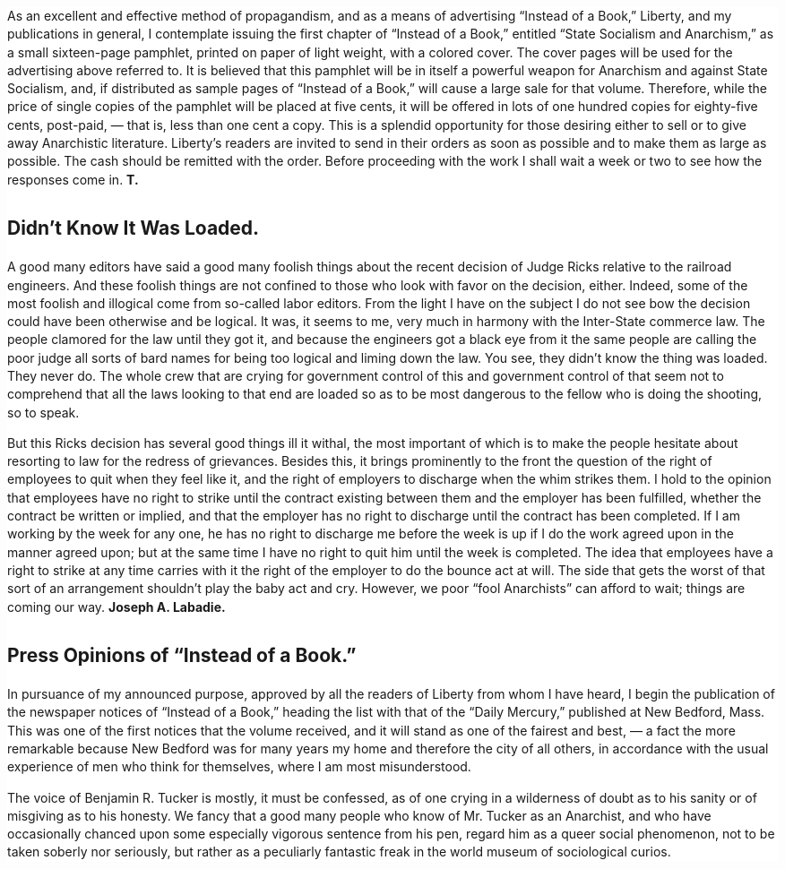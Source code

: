 As an excellent and effective method of propagandism, and as a means of advertising “Instead of a Book,” Liberty, and my publications in general, I contemplate issuing the first chapter of “Instead of a Book,” entitled “State Socialism and Anarchism,” as a small sixteen-page pamphlet, printed on paper of light weight, with a colored cover. The cover pages will be used for the advertising above referred to. It is believed that this pamphlet will be in itself a powerful weapon for Anarchism and against State Socialism, and, if distributed as sample pages of “Instead of a Book,” will cause a large sale for that volume. Therefore, while the price of single copies of the pamphlet will be placed at five cents, it will be offered in lots of one hundred copies for eighty-five cents, post-paid, — that is, less than one cent a copy. This is a splendid opportunity for those desiring either to sell or to give away Anarchistic literature. Liberty’s readers are invited to send in their orders as soon as possible and to make them as large as possible. The cash should be remitted with the order. Before proceeding with the work I shall wait a week or two to see how the responses come in. **T\.**

## Didn’t Know It Was Loaded.

A good many editors have said a good many foolish things about the recent decision of Judge Ricks relative to the railroad engineers. And these foolish things are not confined to those who look with favor on the decision, either. Indeed, some of the most foolish and illogical come from so-called labor editors. From the light I have on the subject I do not see bow the decision could have been otherwise and be logical. It was, it seems to me, very much in harmony with the Inter-State commerce law. The people clamored for the law until they got it, and because the engineers got a black eye from it the same people are calling the poor judge all sorts of bard names for being too logical and liming down the law. You see, they didn’t know the thing was loaded. They never do. The whole crew that are crying for government control of this and government control of that seem not to comprehend that all the laws looking to that end are loaded so as to be most dangerous to the fellow who is doing the shooting, so to speak.

But this Ricks decision has several good things ill it withal, the most important of which is to make the people hesitate about resorting to law for the redress of grievances. Besides this, it brings prominently to the front the question of the right of employees to quit when they feel like it, and the right of employers to discharge when the whim strikes them. I hold to the opinion that employees have no right to strike until the contract existing between them and the employer has been fulfilled, whether the contract be written or implied, and that the employer has no right to discharge until the contract has been completed. If I am working by the week for any one, he has no right to discharge me before the week is up if I do the work agreed upon in the manner agreed upon; but at the same time I have no right to quit him until the week is completed. The idea that employees have a right to strike at any time carries with it the right of the employer to do the bounce act at will. The side that gets the worst of that sort of an arrangement shouldn’t play the baby act and cry. However, we poor “fool Anarchists” can afford to wait; things are coming our way. **Joseph A. Labadie.**

## Press Opinions of “Instead of a Book.”

In pursuance of my announced purpose, approved by all the readers of Liberty from whom I have heard, I begin the publication of the newspaper notices of “Instead of a Book,” heading the list with that of the “Daily Mercury,” published at New Bedford, Mass. This was one of the first notices that the volume received, and it will stand as one of the fairest and best, — a fact the more remarkable because New Bedford was for many years my home and therefore the city of all others, in accordance with the usual experience of men who think for themselves, where I am most misunderstood.

The voice of Benjamin R. Tucker is mostly, it must be confessed, as of one crying in a wilderness of doubt as to his sanity or of misgiving as to his honesty. We fancy that a good many people who know of Mr. Tucker as an Anarchist, and who have occasionally chanced upon some especially vigorous sentence from his pen, regard him as a queer social phenomenon, not to be taken soberly nor seriously, but rather as a peculiarly fantastic freak in the world museum of sociological curios.
